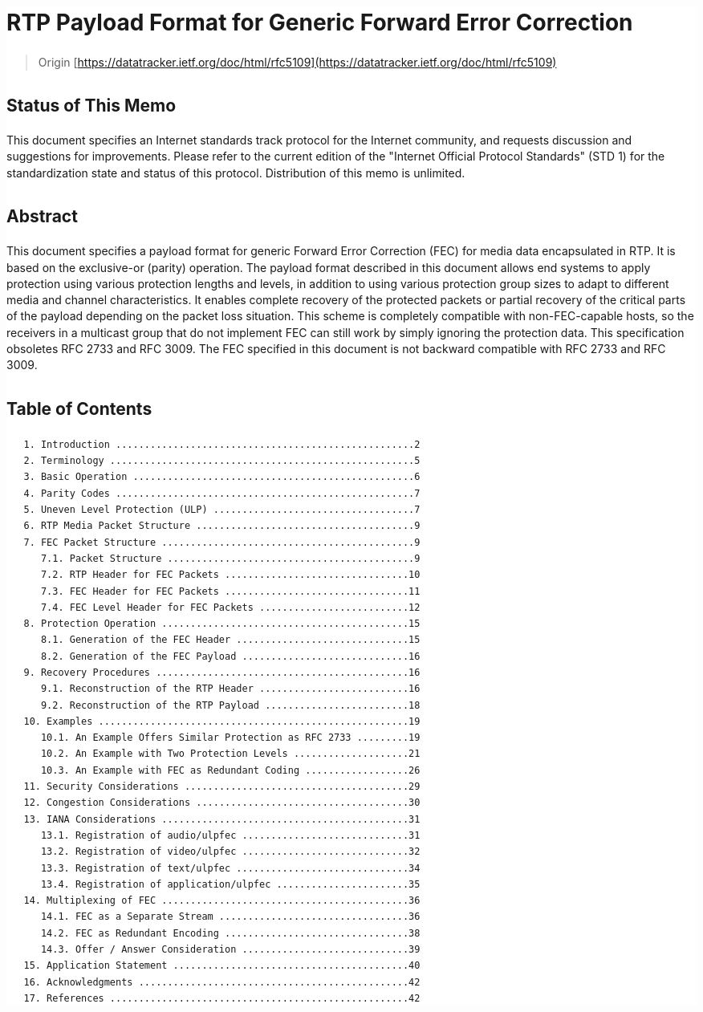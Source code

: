 # RTP Payload Format for Generic Forward Error Correction

> Origin [https://datatracker.ietf.org/doc/html/rfc5109](https://datatracker.ietf.org/doc/html/rfc5109)

## Status of This Memo

This document specifies an Internet standards track protocol for the Internet community, and requests discussion and suggestions for improvements. Please refer to the current edition of the "Internet Official Protocol Standards" (STD 1) for the standardization state and status of this protocol. Distribution of this memo is unlimited.

## Abstract

This document specifies a payload format for generic Forward Error Correction (FEC) for media data encapsulated in RTP. It is based on the exclusive-or (parity) operation. The payload format described in this document allows end systems to apply protection using various protection lengths and levels, in addition to using various protection group sizes to adapt to different media and channel characteristics. It enables complete recovery of the protected packets or partial recovery of the critical parts of the payload depending on the packet loss situation. This scheme is completely compatible with non-FEC-capable hosts, so the receivers in a multicast group that do not implement FEC can still work by simply ignoring the protection data. This specification obsoletes RFC 2733 and RFC 3009. The FEC specified in this document is not backward compatible with RFC 2733 and RFC 3009.

## Table of Contents

```
   1. Introduction ....................................................2
   2. Terminology .....................................................5
   3. Basic Operation .................................................6
   4. Parity Codes ....................................................7
   5. Uneven Level Protection (ULP) ...................................7
   6. RTP Media Packet Structure ......................................9
   7. FEC Packet Structure ............................................9
      7.1. Packet Structure ...........................................9
      7.2. RTP Header for FEC Packets ................................10
      7.3. FEC Header for FEC Packets ................................11
      7.4. FEC Level Header for FEC Packets ..........................12
   8. Protection Operation ...........................................15
      8.1. Generation of the FEC Header ..............................15
      8.2. Generation of the FEC Payload .............................16
   9. Recovery Procedures ............................................16
      9.1. Reconstruction of the RTP Header ..........................16
      9.2. Reconstruction of the RTP Payload .........................18
   10. Examples ......................................................19
      10.1. An Example Offers Similar Protection as RFC 2733 .........19
      10.2. An Example with Two Protection Levels ....................21
      10.3. An Example with FEC as Redundant Coding ..................26
   11. Security Considerations .......................................29
   12. Congestion Considerations .....................................30
   13. IANA Considerations ...........................................31
      13.1. Registration of audio/ulpfec .............................31
      13.2. Registration of video/ulpfec .............................32
      13.3. Registration of text/ulpfec ..............................34
      13.4. Registration of application/ulpfec .......................35
   14. Multiplexing of FEC ...........................................36
      14.1. FEC as a Separate Stream .................................36
      14.2. FEC as Redundant Encoding ................................38
      14.3. Offer / Answer Consideration .............................39
   15. Application Statement .........................................40
   16. Acknowledgments ...............................................42
   17. References ....................................................42
```